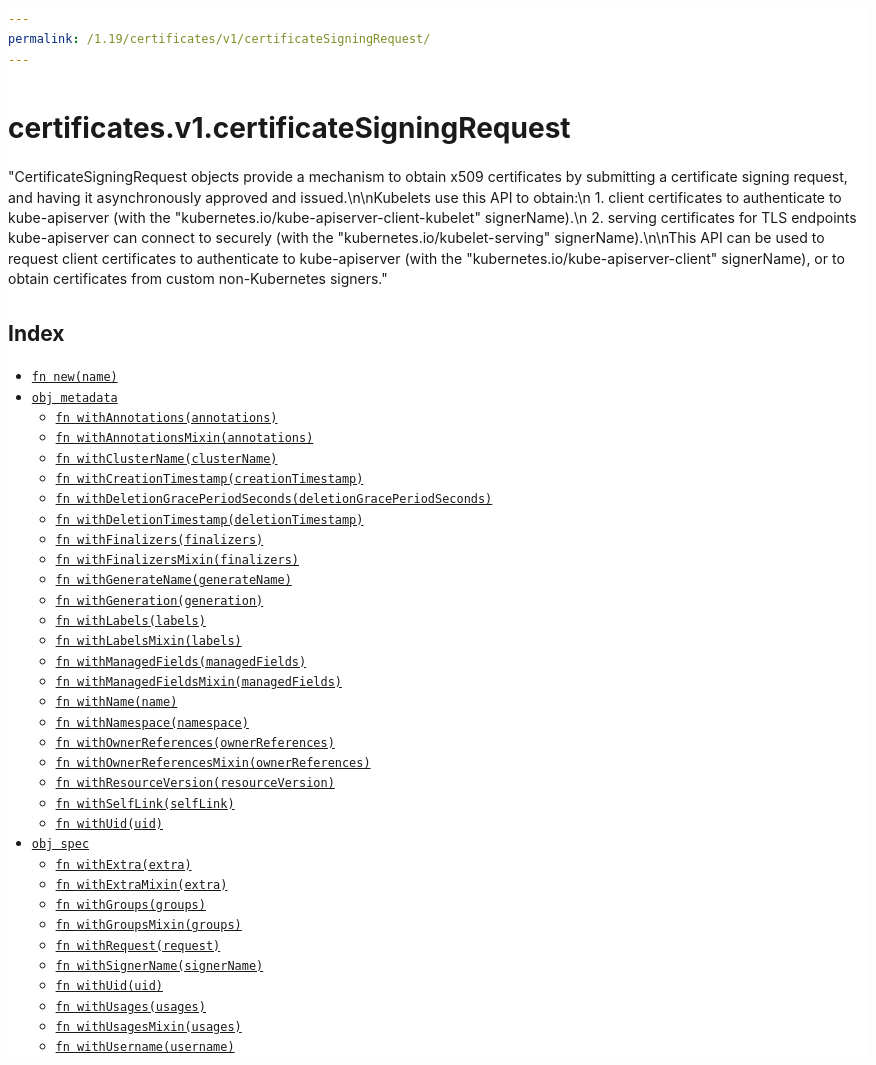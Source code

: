 ```yaml
---
permalink: /1.19/certificates/v1/certificateSigningRequest/
---
```


# certificates.v1.certificateSigningRequest

"CertificateSigningRequest objects provide a mechanism to obtain x509 certificates by submitting a certificate signing request, and having it asynchronously approved and issued.\n\nKubelets use this API to obtain:\n 1. client certificates to authenticate to kube-apiserver (with the \"kubernetes.io/kube-apiserver-client-kubelet\" signerName).\n 2. serving certificates for TLS endpoints kube-apiserver can connect to securely (with the \"kubernetes.io/kubelet-serving\" signerName).\n\nThis API can be used to request client certificates to authenticate to kube-apiserver (with the \"kubernetes.io/kube-apiserver-client\" signerName), or to obtain certificates from custom non-Kubernetes signers."

## Index

* [`fn new(name)`](#fn-new)
* [`obj metadata`](#obj-metadata)
  * [`fn withAnnotations(annotations)`](#fn-metadatawithannotations)
  * [`fn withAnnotationsMixin(annotations)`](#fn-metadatawithannotationsmixin)
  * [`fn withClusterName(clusterName)`](#fn-metadatawithclustername)
  * [`fn withCreationTimestamp(creationTimestamp)`](#fn-metadatawithcreationtimestamp)
  * [`fn withDeletionGracePeriodSeconds(deletionGracePeriodSeconds)`](#fn-metadatawithdeletiongraceperiodseconds)
  * [`fn withDeletionTimestamp(deletionTimestamp)`](#fn-metadatawithdeletiontimestamp)
  * [`fn withFinalizers(finalizers)`](#fn-metadatawithfinalizers)
  * [`fn withFinalizersMixin(finalizers)`](#fn-metadatawithfinalizersmixin)
  * [`fn withGenerateName(generateName)`](#fn-metadatawithgeneratename)
  * [`fn withGeneration(generation)`](#fn-metadatawithgeneration)
  * [`fn withLabels(labels)`](#fn-metadatawithlabels)
  * [`fn withLabelsMixin(labels)`](#fn-metadatawithlabelsmixin)
  * [`fn withManagedFields(managedFields)`](#fn-metadatawithmanagedfields)
  * [`fn withManagedFieldsMixin(managedFields)`](#fn-metadatawithmanagedfieldsmixin)
  * [`fn withName(name)`](#fn-metadatawithname)
  * [`fn withNamespace(namespace)`](#fn-metadatawithnamespace)
  * [`fn withOwnerReferences(ownerReferences)`](#fn-metadatawithownerreferences)
  * [`fn withOwnerReferencesMixin(ownerReferences)`](#fn-metadatawithownerreferencesmixin)
  * [`fn withResourceVersion(resourceVersion)`](#fn-metadatawithresourceversion)
  * [`fn withSelfLink(selfLink)`](#fn-metadatawithselflink)
  * [`fn withUid(uid)`](#fn-metadatawithuid)
* [`obj spec`](#obj-spec)
  * [`fn withExtra(extra)`](#fn-specwithextra)
  * [`fn withExtraMixin(extra)`](#fn-specwithextramixin)
  * [`fn withGroups(groups)`](#fn-specwithgroups)
  * [`fn withGroupsMixin(groups)`](#fn-specwithgroupsmixin)
  * [`fn withRequest(request)`](#fn-specwithrequest)
  * [`fn withSignerName(signerName)`](#fn-specwithsignername)
  * [`fn withUid(uid)`](#fn-specwithuid)
  * [`fn withUsages(usages)`](#fn-specwithusages)
  * [`fn withUsagesMixin(usages)`](#fn-specwithusagesmixin)
  * [`fn withUsername(username)`](#fn-specwithusername)
